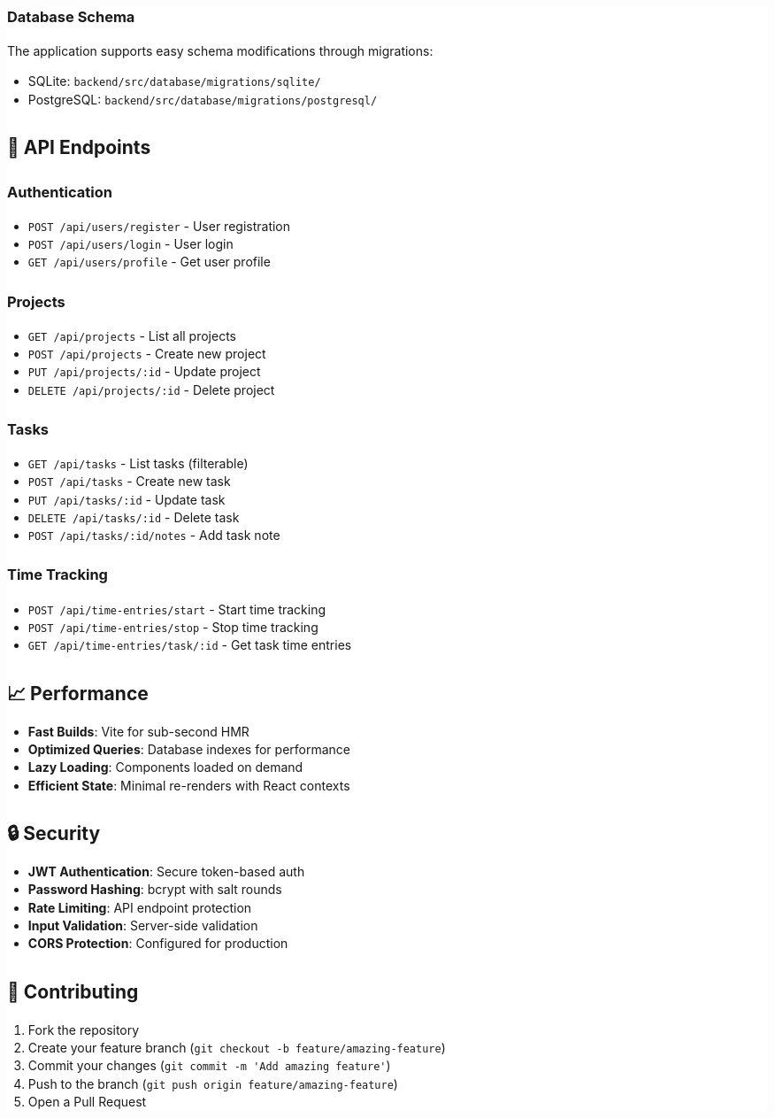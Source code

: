 ### Database Schema
The application supports easy schema modifications through migrations:
- SQLite: `backend/src/database/migrations/sqlite/`
- PostgreSQL: `backend/src/database/migrations/postgresql/`

## 🔧 API Endpoints

### Authentication
- `POST /api/users/register` - User registration
- `POST /api/users/login` - User login
- `GET /api/users/profile` - Get user profile

### Projects
- `GET /api/projects` - List all projects
- `POST /api/projects` - Create new project
- `PUT /api/projects/:id` - Update project
- `DELETE /api/projects/:id` - Delete project

### Tasks
- `GET /api/tasks` - List tasks (filterable)
- `POST /api/tasks` - Create new task
- `PUT /api/tasks/:id` - Update task
- `DELETE /api/tasks/:id` - Delete task
- `POST /api/tasks/:id/notes` - Add task note

### Time Tracking
- `POST /api/time-entries/start` - Start time tracking
- `POST /api/time-entries/stop` - Stop time tracking
- `GET /api/time-entries/task/:id` - Get task time entries

## 📈 Performance

- **Fast Builds**: Vite for sub-second HMR
- **Optimized Queries**: Database indexes for performance
- **Lazy Loading**: Components loaded on demand
- **Efficient State**: Minimal re-renders with React contexts

## 🔒 Security

- **JWT Authentication**: Secure token-based auth
- **Password Hashing**: bcrypt with salt rounds
- **Rate Limiting**: API endpoint protection
- **Input Validation**: Server-side validation
- **CORS Protection**: Configured for production

## 🤝 Contributing

1. Fork the repository
2. Create your feature branch (`git checkout -b feature/amazing-feature`)
3. Commit your changes (`git commit -m 'Add amazing feature'`)
4. Push to the branch (`git push origin feature/amazing-feature`)
5. Open a Pull Request
